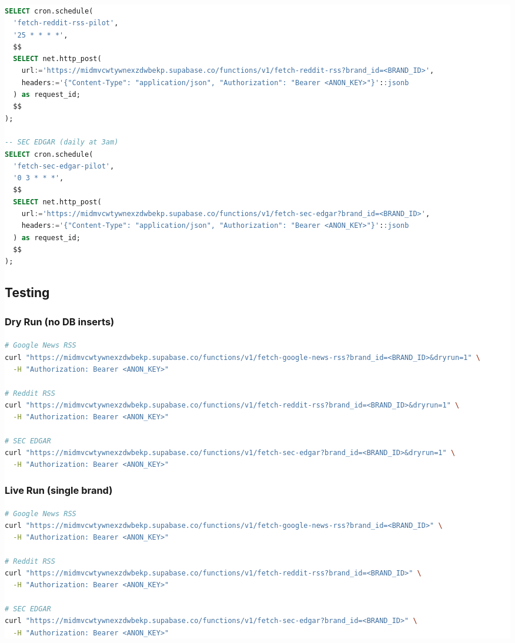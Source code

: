 ```sql
SELECT cron.schedule(
  'fetch-reddit-rss-pilot',
  '25 * * * *',
  $$
  SELECT net.http_post(
    url:='https://midmvcwtywnexzdwbekp.supabase.co/functions/v1/fetch-reddit-rss?brand_id=<BRAND_ID>',
    headers:='{"Content-Type": "application/json", "Authorization": "Bearer <ANON_KEY>"}'::jsonb
  ) as request_id;
  $$
);

-- SEC EDGAR (daily at 3am)
SELECT cron.schedule(
  'fetch-sec-edgar-pilot',
  '0 3 * * *',
  $$
  SELECT net.http_post(
    url:='https://midmvcwtywnexzdwbekp.supabase.co/functions/v1/fetch-sec-edgar?brand_id=<BRAND_ID>',
    headers:='{"Content-Type": "application/json", "Authorization": "Bearer <ANON_KEY>"}'::jsonb
  ) as request_id;
  $$
);
```

## Testing

### Dry Run (no DB inserts)
```bash
# Google News RSS
curl "https://midmvcwtywnexzdwbekp.supabase.co/functions/v1/fetch-google-news-rss?brand_id=<BRAND_ID>&dryrun=1" \
  -H "Authorization: Bearer <ANON_KEY>"

# Reddit RSS
curl "https://midmvcwtywnexzdwbekp.supabase.co/functions/v1/fetch-reddit-rss?brand_id=<BRAND_ID>&dryrun=1" \
  -H "Authorization: Bearer <ANON_KEY>"

# SEC EDGAR
curl "https://midmvcwtywnexzdwbekp.supabase.co/functions/v1/fetch-sec-edgar?brand_id=<BRAND_ID>&dryrun=1" \
  -H "Authorization: Bearer <ANON_KEY>"
```

### Live Run (single brand)
```bash
# Google News RSS
curl "https://midmvcwtywnexzdwbekp.supabase.co/functions/v1/fetch-google-news-rss?brand_id=<BRAND_ID>" \
  -H "Authorization: Bearer <ANON_KEY>"

# Reddit RSS
curl "https://midmvcwtywnexzdwbekp.supabase.co/functions/v1/fetch-reddit-rss?brand_id=<BRAND_ID>" \
  -H "Authorization: Bearer <ANON_KEY>"

# SEC EDGAR
curl "https://midmvcwtywnexzdwbekp.supabase.co/functions/v1/fetch-sec-edgar?brand_id=<BRAND_ID>" \
  -H "Authorization: Bearer <ANON_KEY>"
```
